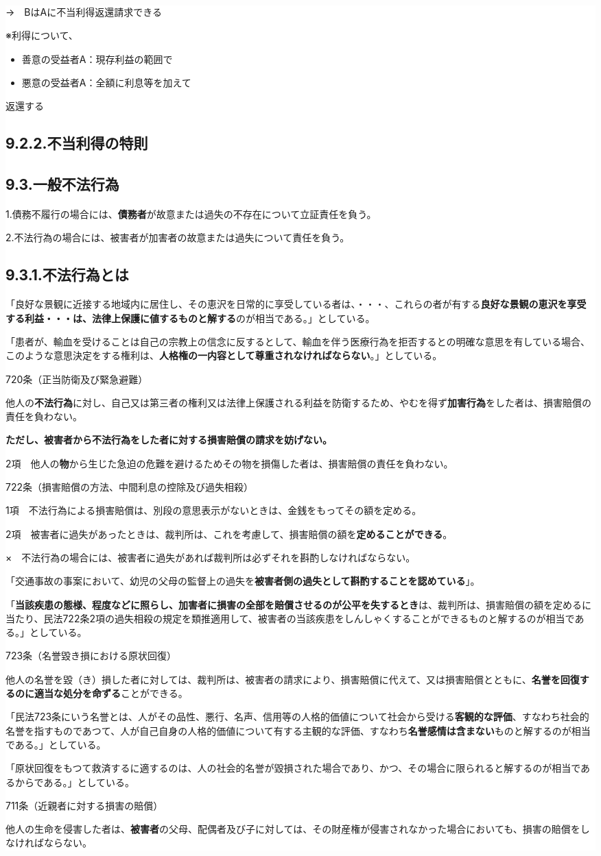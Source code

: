 →　BはAに不当利得返還請求できる

※利得について、

* 善意の受益者A：現存利益の範囲で

* 悪意の受益者A：全額に利息等を加えて

返還する

## 9.2.2.不当利得の特則

## 9.3.一般不法行為

1.債務不履行の場合には、**債務者**が故意または過失の不存在について立証責任を負う。

2.不法行為の場合には、被害者が加害者の故意または過失について責任を負う。

## 9.3.1.不法行為とは

「良好な景観に近接する地域内に居住し、その恵沢を日常的に享受している者は、・・・、これらの者が有する**良好な景観の恵沢を享受する利益・・・は、法律上保護に値するものと解する**のが相当である。」としている。

「患者が、輸血を受けることは自己の宗教上の信念に反するとして、輸血を伴う医療行為を拒否するとの明確な意思を有している場合、このような意思決定をする権利は、**人格権の一内容として尊重されなければならない**。」としている。

720条（正当防衛及び緊急避難）

他人の**不法行為**に対し、自己又は第三者の権利又は法律上保護される利益を防衛するため、やむを得ず**加害行為**をした者は、損害賠償の責任を負わない。

**ただし、被害者から不法行為をした者に対する損害賠償の請求を妨げない。**

2項　他人の**物**から生じた急迫の危難を避けるためその物を損傷した者は、損害賠償の責任を負わない。

722条（損害賠償の方法、中間利息の控除及び過失相殺）

1項　不法行為による損害賠償は、別段の意思表示がないときは、金銭をもってその額を定める。

2項　被害者に過失があったときは、裁判所は、これを考慮して、損害賠償の額を**定めることができる**。

×　不法行為の場合には、被害者に過失があれば裁判所は必ずそれを斟酌しなければならない。

「交通事故の事案において、幼児の父母の監督上の過失を**被害者側の過失として斟酌することを認めている**」。

「**当該疾患の態様、程度などに照らし、加害者に損害の全部を賠償させるのが公平を失するとき**は、裁判所は、損害賠償の額を定めるに当たり、民法722条2項の過失相殺の規定を類推適用して、被害者の当該疾患をしんしゃくすることができるものと解するのが相当である。」としている。

723条（名誉毀き損における原状回復）

他人の名誉を毀（き）損した者に対しては、裁判所は、被害者の請求により、損害賠償に代えて、又は損害賠償とともに、**名誉を回復するのに適当な処分を命ずる**ことができる。

「民法723条にいう名誉とは、人がその品性、悪行、名声、信用等の人格的価値について社会から受ける**客観的な評価**、すなわち社会的名誉を指すものであつて、人が自己自身の人格的価値について有する主観的な評価、すなわち**名誉感情は含まない**ものと解するのが相当である。」としている。

「原状回復をもつて救済するに適するのは、人の社会的名誉が毀損された場合であり、かつ、その場合に限られると解するのが相当であるからである。」としている。

711条（近親者に対する損害の賠償）

他人の生命を侵害した者は、**被害者**の父母、配偶者及び子に対しては、その財産権が侵害されなかった場合においても、損害の賠償をしなければならない。
